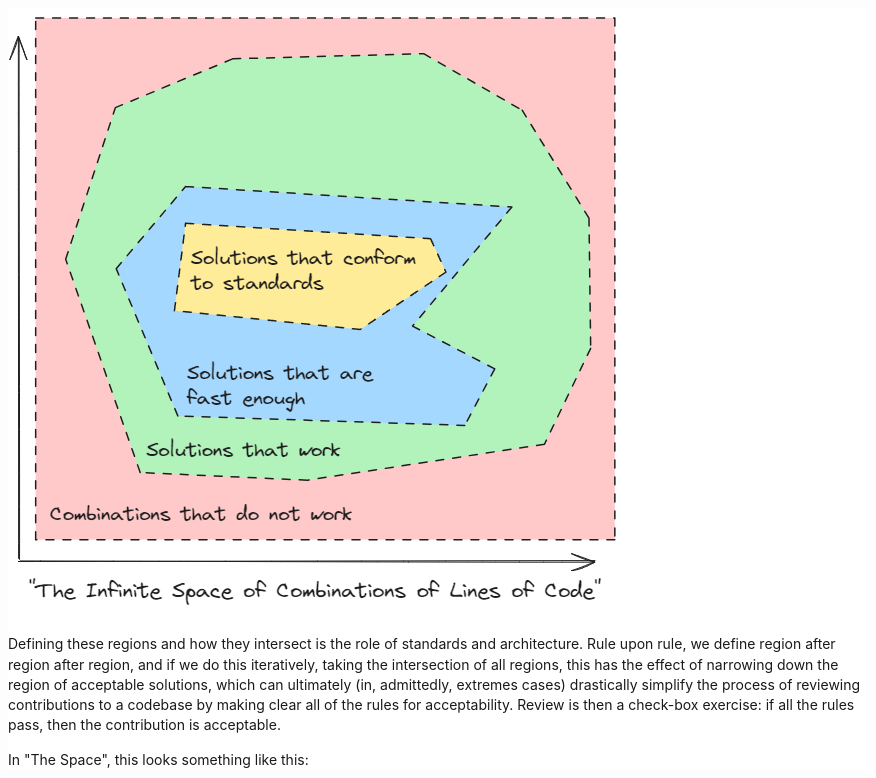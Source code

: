 ![image description goes here](assets/architecture_2.png)

Defining these regions and how they intersect is the role of standards and architecture. Rule upon rule, we define region after region after region, and if we do this iteratively, taking the intersection of all regions, this has the effect of narrowing down the region of acceptable solutions, which can ultimately (in, admittedly, extremes cases) drastically simplify the process of reviewing contributions to a codebase by making clear all of the rules for acceptability. Review is then a check-box exercise: if all the rules pass, then the contribution is acceptable.

In "The Space", this looks something like this:
